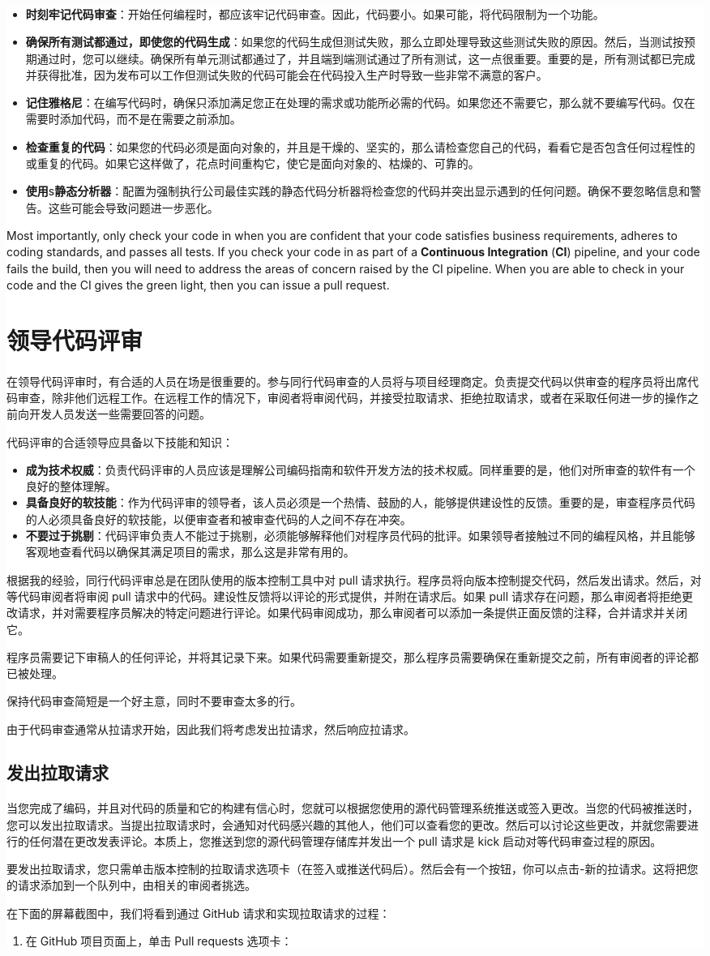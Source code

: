 *   **时刻牢记代码审查**：开始任何编程时，都应该牢记代码审查。因此，代码要小。如果可能，将代码限制为一个功能。
*   **确保所有测试都通过，即使您的代码生成**：如果您的代码生成但测试失败，那么立即处理导致这些测试失败的原因。然后，当测试按预期通过时，您可以继续。确保所有单元测试都通过了，并且端到端测试通过了所有测试，这一点很重要。重要的是，所有测试都已完成并获得批准，因为发布可以工作但测试失败的代码可能会在代码投入生产时导致一些非常不满意的客户。

*   **记住雅格尼**：在编写代码时，确保只添加满足您正在处理的需求或功能所必需的代码。如果您还不需要它，那么就不要编写代码。仅在需要时添加代码，而不是在需要之前添加。
*   **检查重复的代码**：如果您的代码必须是面向对象的，并且是干燥的、坚实的，那么请检查您自己的代码，看看它是否包含任何过程性的或重复的代码。如果它这样做了，花点时间重构它，使它是面向对象的、枯燥的、可靠的。
*   **使用**s**静态分析器**：配置为强制执行公司最佳实践的静态代码分析器将检查您的代码并突出显示遇到的任何问题。确保不要忽略信息和警告。这些可能会导致问题进一步恶化。

Most importantly, only check your code in when you are confident that your code satisfies business requirements, adheres to coding standards, and passes all tests. If you check your code in as part of a **Continuous Integration** (**CI**) pipeline, and your code fails the build, then you will need to address the areas of concern raised by the CI pipeline. When you are able to check in your code and the CI gives the green light, then you can issue a pull request.

# 领导代码评审

在领导代码评审时，有合适的人员在场是很重要的。参与同行代码审查的人员将与项目经理商定。负责提交代码以供审查的程序员将出席代码审查，除非他们远程工作。在远程工作的情况下，审阅者将审阅代码，并接受拉取请求、拒绝拉取请求，或者在采取任何进一步的操作之前向开发人员发送一些需要回答的问题。

代码评审的合适领导应具备以下技能和知识：

*   **成为技术权威**：负责代码评审的人员应该是理解公司编码指南和软件开发方法的技术权威。同样重要的是，他们对所审查的软件有一个良好的整体理解。
*   **具备良好的软技能**：作为代码评审的领导者，该人员必须是一个热情、鼓励的人，能够提供建设性的反馈。重要的是，审查程序员代码的人必须具备良好的软技能，以便审查者和被审查代码的人之间不存在冲突。
*   **不要过于挑剔**：代码评审负责人不能过于挑剔，必须能够解释他们对程序员代码的批评。如果领导者接触过不同的编程风格，并且能够客观地查看代码以确保其满足项目的需求，那么这是非常有用的。

根据我的经验，同行代码评审总是在团队使用的版本控制工具中对 pull 请求执行。程序员将向版本控制提交代码，然后发出请求。然后，对等代码审阅者将审阅 pull 请求中的代码。建设性反馈将以评论的形式提供，并附在请求后。如果 pull 请求存在问题，那么审阅者将拒绝更改请求，并对需要程序员解决的特定问题进行评论。如果代码审阅成功，那么审阅者可以添加一条提供正面反馈的注释，合并请求并关闭它。

程序员需要记下审稿人的任何评论，并将其记录下来。如果代码需要重新提交，那么程序员需要确保在重新提交之前，所有审阅者的评论都已被处理。

保持代码审查简短是一个好主意，同时不要审查太多的行。

由于代码审查通常从拉请求开始，因此我们将考虑发出拉请求，然后响应拉请求。

## 发出拉取请求

当您完成了编码，并且对代码的质量和它的构建有信心时，您就可以根据您使用的源代码管理系统推送或签入更改。当您的代码被推送时，您可以发出拉取请求。当提出拉取请求时，会通知对代码感兴趣的其他人，他们可以查看您的更改。然后可以讨论这些更改，并就您需要进行的任何潜在更改发表评论。本质上，您推送到您的源代码管理存储库并发出一个 pull 请求是 kick 启动对等代码审查过程的原因。

要发出拉取请求，您只需单击版本控制的拉取请求选项卡（在签入或推送代码后）。然后会有一个按钮，你可以点击-新的拉请求。这将把您的请求添加到一个队列中，由相关的审阅者挑选。

在下面的屏幕截图中，我们将看到通过 GitHub 请求和实现拉取请求的过程：

1.  在 GitHub 项目页面上，单击 Pull requests 选项卡：
